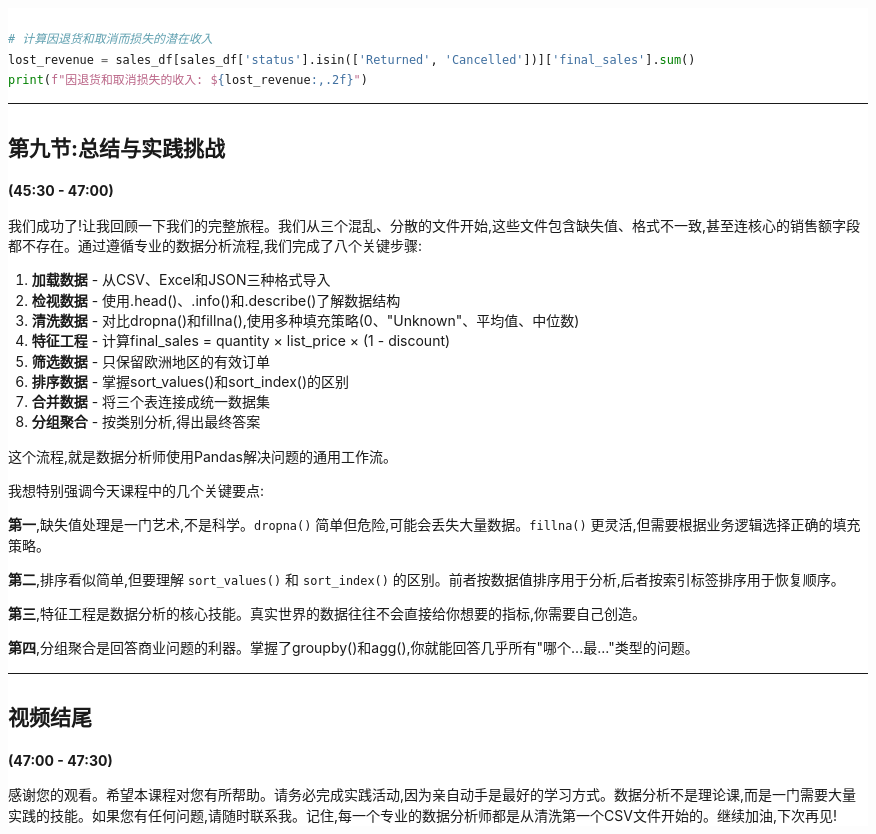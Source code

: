 ```python

# 计算因退货和取消而损失的潜在收入
lost_revenue = sales_df[sales_df['status'].isin(['Returned', 'Cancelled'])]['final_sales'].sum()
print(f"因退货和取消损失的收入: ${lost_revenue:,.2f}")
```

---

## **第九节:总结与实践挑战**

**(45:30 - 47:00)**

我们成功了!让我回顾一下我们的完整旅程。我们从三个混乱、分散的文件开始,这些文件包含缺失值、格式不一致,甚至连核心的销售额字段都不存在。通过遵循专业的数据分析流程,我们完成了八个关键步骤:

1. **加载数据** - 从CSV、Excel和JSON三种格式导入
2. **检视数据** - 使用.head()、.info()和.describe()了解数据结构
3. **清洗数据** - 对比dropna()和fillna(),使用多种填充策略(0、"Unknown"、平均值、中位数)
4. **特征工程** - 计算final_sales = quantity × list_price × (1 - discount)
5. **筛选数据** - 只保留欧洲地区的有效订单
6. **排序数据** - 掌握sort_values()和sort_index()的区别
7. **合并数据** - 将三个表连接成统一数据集
8. **分组聚合** - 按类别分析,得出最终答案

这个流程,就是数据分析师使用Pandas解决问题的通用工作流。

我想特别强调今天课程中的几个关键要点:

**第一**,缺失值处理是一门艺术,不是科学。`dropna()` 简单但危险,可能会丢失大量数据。`fillna()` 更灵活,但需要根据业务逻辑选择正确的填充策略。

**第二**,排序看似简单,但要理解 `sort_values()` 和 `sort_index()` 的区别。前者按数据值排序用于分析,后者按索引标签排序用于恢复顺序。

**第三**,特征工程是数据分析的核心技能。真实世界的数据往往不会直接给你想要的指标,你需要自己创造。

**第四**,分组聚合是回答商业问题的利器。掌握了groupby()和agg(),你就能回答几乎所有"哪个...最..."类型的问题。

---

## **视频结尾**

**(47:00 - 47:30)**

感谢您的观看。希望本课程对您有所帮助。请务必完成实践活动,因为亲自动手是最好的学习方式。数据分析不是理论课,而是一门需要大量实践的技能。如果您有任何问题,请随时联系我。记住,每一个专业的数据分析师都是从清洗第一个CSV文件开始的。继续加油,下次再见!